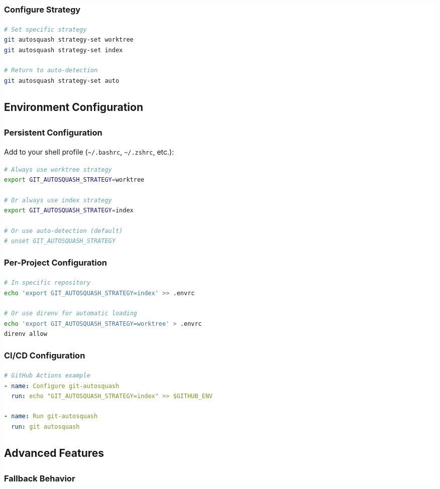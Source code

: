 ### Configure Strategy

```bash
# Set specific strategy
git autosquash strategy-set worktree
git autosquash strategy-set index

# Return to auto-detection
git autosquash strategy-set auto
```

## Environment Configuration

### Persistent Configuration

Add to your shell profile (`~/.bashrc`, `~/.zshrc`, etc.):

```bash
# Always use worktree strategy
export GIT_AUTOSQUASH_STRATEGY=worktree

# Or always use index strategy
export GIT_AUTOSQUASH_STRATEGY=index

# Or use auto-detection (default)
# unset GIT_AUTOSQUASH_STRATEGY
```

### Per-Project Configuration

```bash
# In specific repository
echo 'export GIT_AUTOSQUASH_STRATEGY=index' >> .envrc

# Or use direnv for automatic loading
echo 'export GIT_AUTOSQUASH_STRATEGY=worktree' > .envrc
direnv allow
```

### CI/CD Configuration

```yaml
# GitHub Actions example
- name: Configure git-autosquash
  run: echo "GIT_AUTOSQUASH_STRATEGY=index" >> $GITHUB_ENV

- name: Run git-autosquash
  run: git autosquash
```

## Advanced Features

### Fallback Behavior
